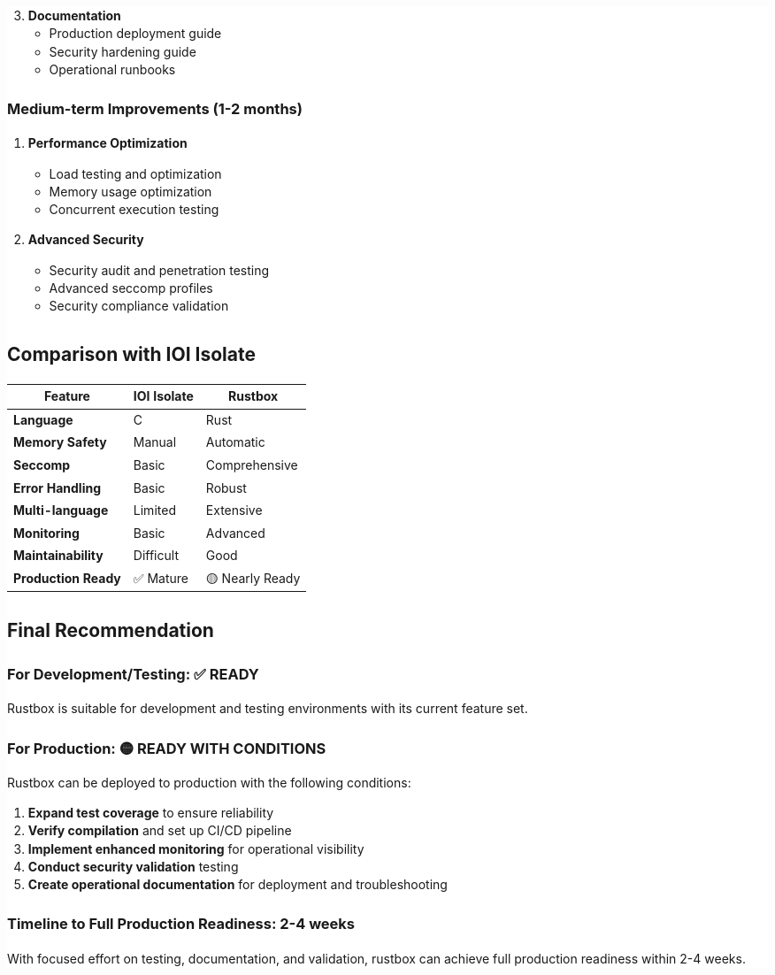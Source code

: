 3. **Documentation**
   - Production deployment guide
   - Security hardening guide
   - Operational runbooks

### Medium-term Improvements (1-2 months)
1. **Performance Optimization**
   - Load testing and optimization
   - Memory usage optimization
   - Concurrent execution testing

2. **Advanced Security**
   - Security audit and penetration testing
   - Advanced seccomp profiles
   - Security compliance validation

## Comparison with IOI Isolate

| Feature | IOI Isolate | Rustbox |
|---------|-------------|---------|
| **Language** | C | Rust |
| **Memory Safety** | Manual | Automatic |
| **Seccomp** | Basic | Comprehensive |
| **Error Handling** | Basic | Robust |
| **Multi-language** | Limited | Extensive |
| **Monitoring** | Basic | Advanced |
| **Maintainability** | Difficult | Good |
| **Production Ready** | ✅ Mature | 🟡 Nearly Ready |

## Final Recommendation

### For Development/Testing: ✅ **READY**
Rustbox is suitable for development and testing environments with its current feature set.

### For Production: 🟡 **READY WITH CONDITIONS**
Rustbox can be deployed to production with the following conditions:
1. **Expand test coverage** to ensure reliability
2. **Verify compilation** and set up CI/CD pipeline
3. **Implement enhanced monitoring** for operational visibility
4. **Conduct security validation** testing
5. **Create operational documentation** for deployment and troubleshooting

### Timeline to Full Production Readiness: **2-4 weeks**
With focused effort on testing, documentation, and validation, rustbox can achieve full production readiness within 2-4 weeks.
